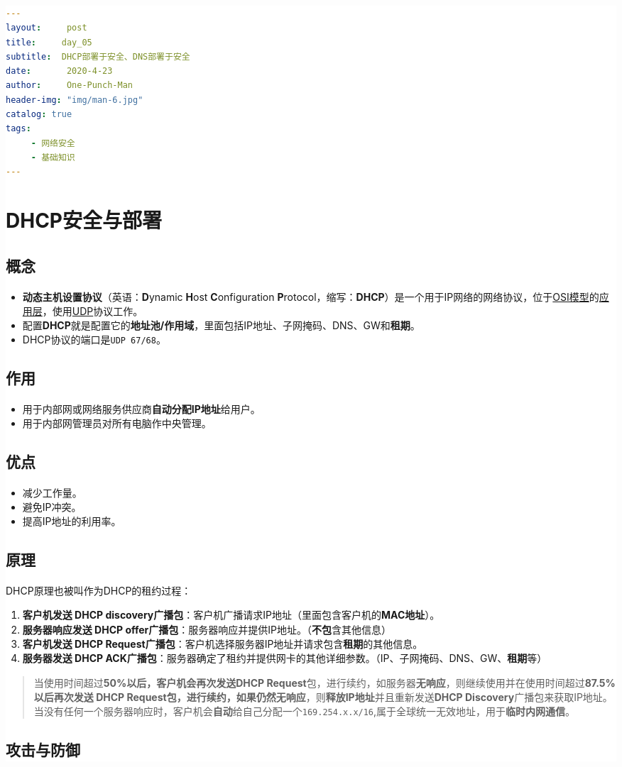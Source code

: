 ```yaml
---
layout:     post
title:     day_05
subtitle:  DHCP部署于安全、DNS部署于安全
date:       2020-4-23
author:     One-Punch-Man
header-img: "img/man-6.jpg"
catalog: true
tags: 
     - 网络安全
     - 基础知识
---
```


# DHCP安全与部署

## 概念

- **动态主机设置协议**（英语：**D**ynamic **H**ost **C**onfiguration **P**rotocol，缩写：**DHCP**）是一个用于IP网络的网络协议，位于[OSI模型](https://zh.wikipedia.org/wiki/OSI模型)的[应用层](https://zh.wikipedia.org/wiki/应用层)，使用[UDP](https://zh.wikipedia.org/wiki/用户数据报协议)协议工作。
- 配置**DHCP**就是配置它的**地址池/作用域**，里面包括IP地址、子网掩码、DNS、GW和**租期**。
- DHCP协议的端口是`UDP 67/68`。

## 作用

- 用于内部网或网络服务供应商**自动分配IP地址**给用户。
- 用于内部网管理员对所有电脑作中央管理。

## 优点

- 减少工作量。
- 避免IP冲突。
- 提高IP地址的利用率。

## 原理

DHCP原理也被叫作为DHCP的租约过程：

1. **客户机发送 DHCP discovery广播包**：客户机广播请求IP地址（里面包含客户机的**MAC地址**）。
2. **服务器响应发送 DHCP offer广播包**：服务器响应并提供IP地址。（**不包**含其他信息）
3. **客户机发送 DHCP Request广播包**：客户机选择服务器IP地址并请求包含**租期**的其他信息。
4. **服务器发送 DHCP ACK广播包**：服务器确定了租约并提供网卡的其他详细参数。（IP、子网掩码、DNS、GW、**租期**等）

> 当使用时间超过**50%**以后，客户机会再次发送**DHCP Request**包，进行续约，如服务器**无响应**，则继续使用并在使用时间超过**87.5%**以后再次发送 **DHCP Request**包，进行续约，如果仍然**无响应**，则**释放IP地址**并且重新发送**DHCP Discovery**广播包来获取IP地址。当没有任何一个服务器响应时，客户机会**自动**给自己分配一个`169.254.x.x/16`,属于全球统一无效地址，用于**临时内网通信**。

## 攻击与防御
